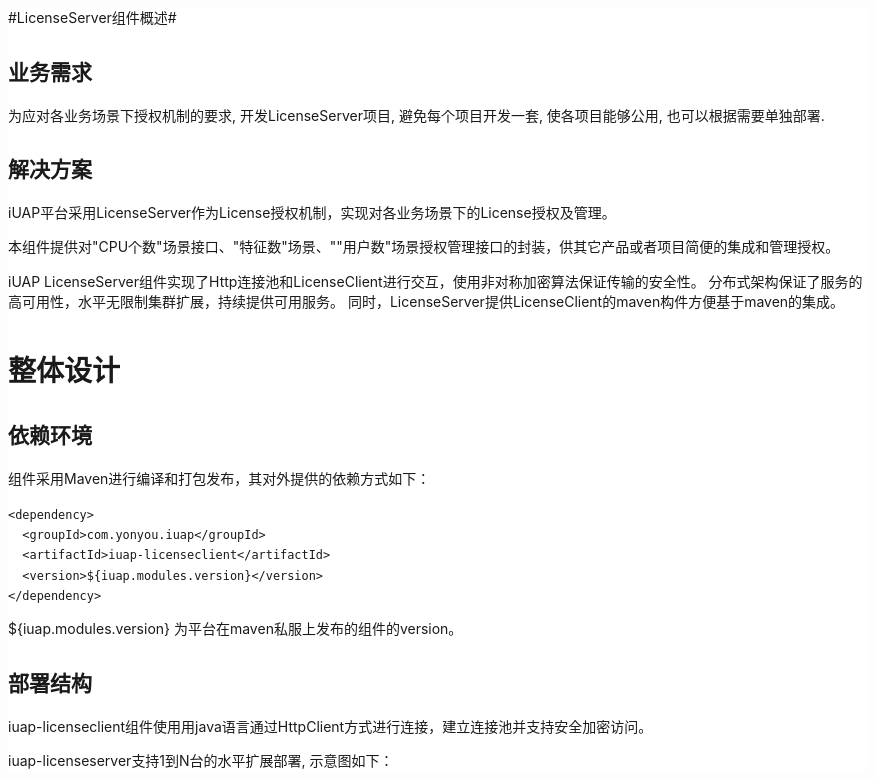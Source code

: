#LicenseServer组件概述#

## 业务需求 ##

为应对各业务场景下授权机制的要求, 开发LicenseServer项目, 避免每个项目开发一套, 使各项目能够公用, 也可以根据需要单独部署.


## 解决方案 ##

iUAP平台采用LicenseServer作为License授权机制，实现对各业务场景下的License授权及管理。

本组件提供对"CPU个数"场景接口、"特征数"场景、""用户数"场景授权管理接口的封装，供其它产品或者项目简便的集成和管理授权。

iUAP LicenseServer组件实现了Http连接池和LicenseClient进行交互，使用非对称加密算法保证传输的安全性。 分布式架构保证了服务的高可用性，水平无限制集群扩展，持续提供可用服务。 同时，LicenseServer提供LicenseClient的maven构件方便基于maven的集成。


# 整体设计 #

## 依赖环境 ##

组件采用Maven进行编译和打包发布，其对外提供的依赖方式如下：

	<dependency>
	  <groupId>com.yonyou.iuap</groupId>
	  <artifactId>iuap-licenseclient</artifactId>
	  <version>${iuap.modules.version}</version>
	</dependency>

${iuap.modules.version} 为平台在maven私服上发布的组件的version。

## 部署结构 ##

iuap-licenseclient组件使用用java语言通过HttpClient方式进行连接，建立连接池并支持安全加密访问。

iuap-licenseserver支持1到N台的水平扩展部署, 示意图如下： 
